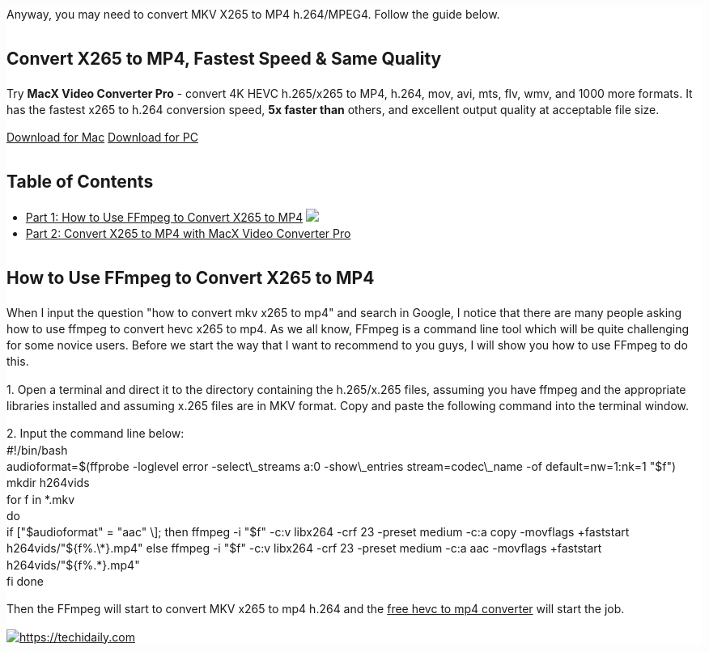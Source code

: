 Anyway, you may need to convert MKV X265 to MP4 h.264/MPEG4\. Follow the guide below.

## Convert X265 to MP4, Fastest Speed & Same Quality

Try **MacX Video Converter Pro** \- convert 4K HEVC h.265/x265 to MP4, h.264, mov, avi, mts, flv, wmv, and 1000 more formats. It has the fastest x265 to h.264 conversion speed, **5x faster than** others, and excellent output quality at acceptable file size.

[Download for Mac](https://tools.techidaily.com/macxdvd/products/) [Download for PC](https://tools.techidaily.com/macxdvd/products/) 

## Table of Contents

* [Part 1: How to Use FFmpeg to Convert X265 to MP4](https://tools.techidaily.com/macxdvd/products/) ![](https://www.macxdvd.com/mac-video-converter-pro/../image-style/new-seo/icon4.png)
* [Part 2: Convert X265 to MP4 with MacX Video Converter Pro](https://tools.techidaily.com/macxdvd/products/)

##  How to Use FFmpeg to Convert X265 to MP4

When I input the question "how to convert mkv x265 to mp4" and search in Google, I notice that there are many people asking how to use ffmpeg to convert hevc x265 to mp4\. As we all know, FFmpeg is a command line tool which will be quite challenging for some novice users. Before we start the way that I want to recommend to you guys, I will show you how to use FFmpeg to do this.

1\. Open a terminal and direct it to the directory containing the h.265/x.265 files, assuming you have ffmpeg and the appropriate libraries installed and assuming x.265 files are in MKV format. Copy and paste the following command into the terminal window. 

2\. Input the command line below:  
#!/bin/bash  
audioformat=$(ffprobe -loglevel error -select\_streams a:0 -show\_entries stream=codec\_name -of default=nw=1:nk=1 "$f")  
mkdir h264vids  
for f in \*.mkv  
do  
 if \["$audioformat" = "aac" \]; then  
 ffmpeg -i "$f" -c:v libx264 -crf 23 -preset medium -c:a copy -movflags +faststart h264vids/"${f%.\*}.mp4"  
 else ffmpeg -i "$f" -c:v libx264 -crf 23 -preset medium -c:a aac -movflags +faststart h264vids/"${f%.\*}.mp4"  
 fi done

Then the FFmpeg will start to convert MKV x265 to mp4 h.264 and the [free hevc to mp4 converter](https://tools.techidaily.com/macxdvd/products/) will start the job. 


<a href="https://ephamedtechinc.pxf.io/c/5597632/2137219/26400" target="_top" id="2137219">
  <img src="//a.impactradius-go.com/display-ad/26400-2137219" border="0" alt="https://techidaily.com" width="728" height="90"/>
</a>
<img height="0" width="0" src="https://ephamedtechinc.pxf.io/i/5597632/2137219/26400" style="position:absolute;visibility:hidden;" border="0" />
